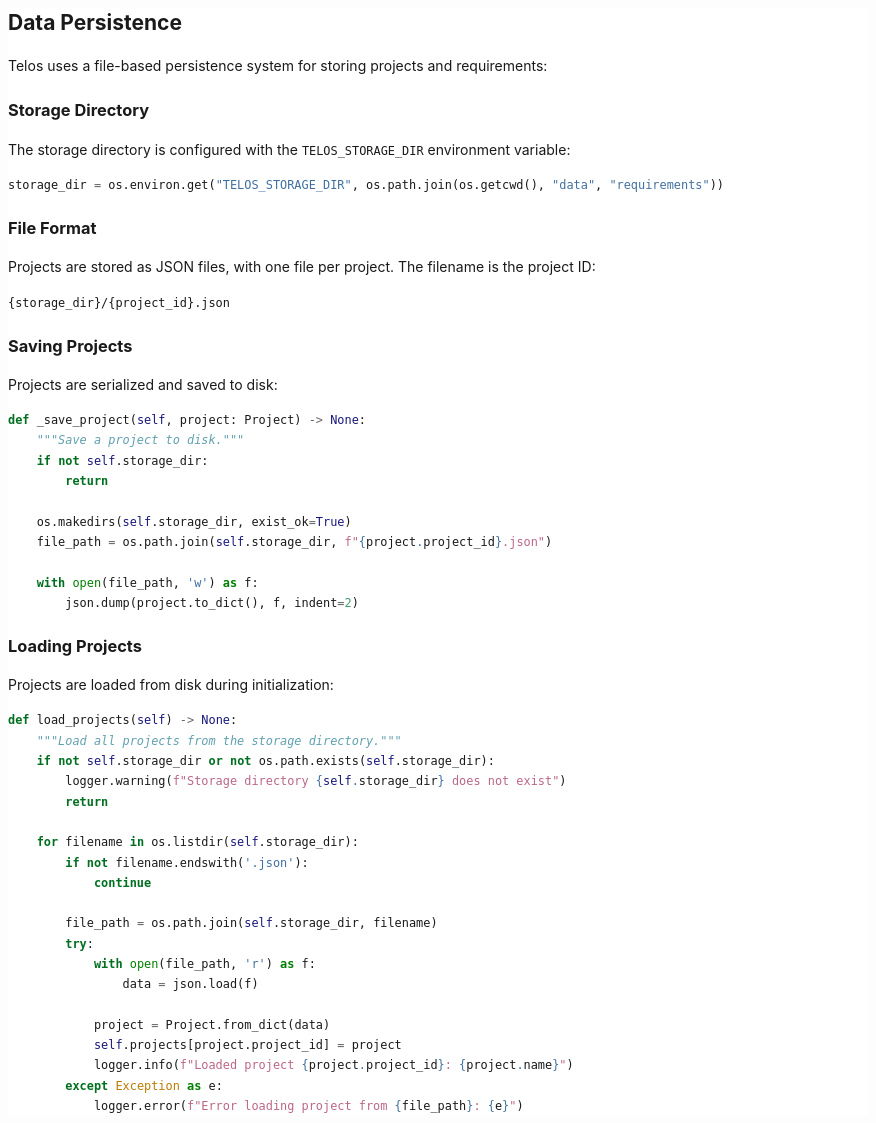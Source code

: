 ## Data Persistence

Telos uses a file-based persistence system for storing projects and requirements:

### Storage Directory

The storage directory is configured with the `TELOS_STORAGE_DIR` environment variable:

```python
storage_dir = os.environ.get("TELOS_STORAGE_DIR", os.path.join(os.getcwd(), "data", "requirements"))
```

### File Format

Projects are stored as JSON files, with one file per project. The filename is the project ID:

```
{storage_dir}/{project_id}.json
```

### Saving Projects

Projects are serialized and saved to disk:

```python
def _save_project(self, project: Project) -> None:
    """Save a project to disk."""
    if not self.storage_dir:
        return
    
    os.makedirs(self.storage_dir, exist_ok=True)
    file_path = os.path.join(self.storage_dir, f"{project.project_id}.json")
    
    with open(file_path, 'w') as f:
        json.dump(project.to_dict(), f, indent=2)
```

### Loading Projects

Projects are loaded from disk during initialization:

```python
def load_projects(self) -> None:
    """Load all projects from the storage directory."""
    if not self.storage_dir or not os.path.exists(self.storage_dir):
        logger.warning(f"Storage directory {self.storage_dir} does not exist")
        return
    
    for filename in os.listdir(self.storage_dir):
        if not filename.endswith('.json'):
            continue
        
        file_path = os.path.join(self.storage_dir, filename)
        try:
            with open(file_path, 'r') as f:
                data = json.load(f)
            
            project = Project.from_dict(data)
            self.projects[project.project_id] = project
            logger.info(f"Loaded project {project.project_id}: {project.name}")
        except Exception as e:
            logger.error(f"Error loading project from {file_path}: {e}")
```
